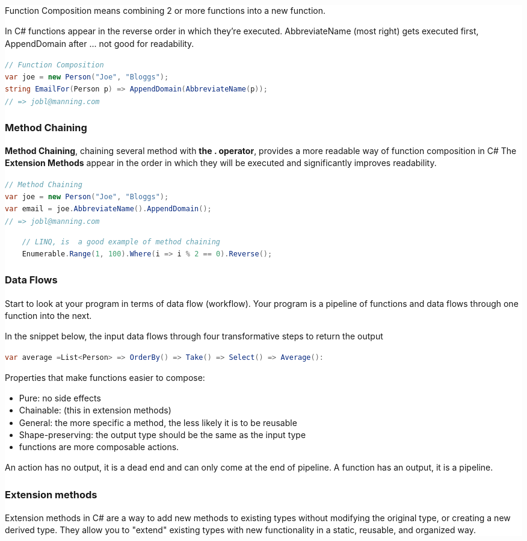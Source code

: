 Function Composition means combining 2 or more functions into a new function.

In C# functions appear in the reverse order in which they’re executed.
AbbreviateName (most right) gets executed first, AppendDomain after ... not good for readability.

````csharp
// Function Composition
var joe = new Person("Joe", "Bloggs"); 
string EmailFor(Person p) => AppendDomain(AbbreviateName(p));
// => jobl@manning.com
````

### Method Chaining
**Method Chaining**, chaining several method with **the . operator**, provides a more readable way of function composition in C#
The **Extension Methods** appear in the order in which they will be executed and significantly improves readability.

````csharp
// Method Chaining
var joe = new Person("Joe", "Bloggs");
var email = joe.AbbreviateName().AppendDomain();
// => jobl@manning.com

````

````csharp
    // LINQ, is  a good example of method chaining
    Enumerable.Range(1, 100).Where(i => i % 2 == 0).Reverse();
````

### Data Flows

Start to look at your program in terms of data flow (workflow).
Your program is a pipeline of functions and data flows through one function into the next.

In the snippet below, the input data flows through four transformative steps to return the output

````csharp
var average =List<Person> => OrderBy() => Take() => Select() => Average(): 
````

Properties that make functions easier to compose:

* Pure: no side effects
* Chainable: (this in extension methods)
* General: the more specific a method, the less likely it is to be reusable
* Shape-preserving: the output type should be the same as the input type
* functions are more composable actions. 
 
An action has no output, it is a dead end and can only come at the end of pipeline. 
A function has an output, it is a pipeline.

### Extension methods

Extension methods in C# are a way to add new methods to existing types without modifying the original type,
or creating a new derived type. 
They allow you to "extend" existing types with new functionality in a static, reusable, and organized way.
